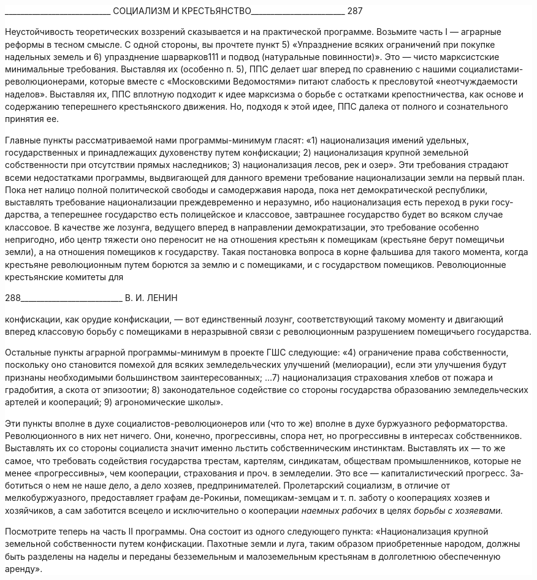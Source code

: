   

___________________________ СОЦИАЛИЗМ И КРЕСТЬЯНСТВО________________________ 287

Неустойчивость теоретических воззрений сказывается и на практической программе. Возьмите часть I — аграрные реформы в тесном смысле. С одной стороны, вы прочтете пункт 5) «Упразднение всяких ограничений при покупке надельных земель и 6) уп­разднение шарварков111 и подвод (натуральные повинности)». Это — чисто марксист­ские минимальные требования. Выставляя их (особенно п. 5), ППС делает шаг вперед по сравнению с нашими социалистами-революционерами, которые вместе с «Москов­скими Ведомостями» питают слабость к пресловутой «неотчуждаемости наделов». Вы­ставляя их, ППС вплотную подходит к идее марксизма о борьбе с остатками крепост­ничества, как основе и содержанию теперешнего крестьянского движения. Но, подходя к этой идее, ППС далека от полного и сознательного принятия ее.

Главные пункты рассматриваемой нами программы-минимум гласят: «1) национали­зация имений удельных, государственных и принадлежащих духовенству путем конфи­скации; 2) национализация крупной земельной собственности при отсутствии прямых наследников; 3) национализация лесов, рек и озер». Эти требования страдают всеми не­достатками программы, выдвигающей для данного времени требование национализа­ции земли на первый план. Пока нет налицо полной политической свободы и самодер­жавия народа, пока нет демократической республики, выставлять требование национа­лизации преждевременно и неразумно, ибо национализация есть переход в руки госу­дарства, а теперешнее государство есть полицейское и классовое, завтрашнее государ­ство будет во всяком случае классовое. В качестве же лозунга, ведущего вперед в на­правлении демократизации, это требование особенно непригодно, ибо центр тяжести оно переносит не на отношения крестьян к помещикам (крестьяне берут помещичьи земли), а на отношения помещиков к государству. Такая постановка вопроса в корне фальшива для такого момента, когда крестьяне революционным путем борются за зем­лю и с помещиками, и с государством помещиков. Революционные крестьянские коми­теты для

  

288__________________________ В. И. ЛЕНИН

конфискации, как орудие конфискации, — вот единственный лозунг, соответствующий такому моменту и двигающий вперед классовую борьбу с помещиками в неразрывной связи с революционным разрушением помещичьего государства.

Остальные пункты аграрной программы-минимум в проекте ГШС следующие: «4) ограничение права собственности, поскольку оно становится помехой для всяких зем­ледельческих улучшений (мелиорации), если эти улучшения будут признаны необхо­димыми большинством заинтересованных; ...7) национализация страхования хлебов от пожара и градобития, а скота от эпизоотии; 8) законодательное содействие со стороны государства образованию земледельческих артелей и коопераций; 9) агрономические школы».

Эти пункты вполне в духе социалистов-революционеров или (что то же) вполне в духе буржуазного реформаторства. Революционного в них нет ничего. Они, конечно, прогрессивны, спора нет, но прогрессивны в интересах собственников. Выставлять их со стороны социалиста значит именно льстить собственническим инстинктам. Выстав­лять их — то же самое, что требовать содействия государства трестам, картелям, син­дикатам, обществам промышленников, которые не менее «прогрессивны», чем коопе­рации, страхования и проч. в земледелии. Это все — капиталистический прогресс. За­ботиться о нем не наше дело, а дело хозяев, предпринимателей. Пролетарский социа­лизм, в отличие от мелкобуржуазного, предоставляет графам де-Рокиньи, помещикам-земцам и т. п. заботу о кооперациях хозяев и хозяйчиков, а сам заботится всецело и ис­ключительно о кооперации _наемных рабочих_ в целях _борьбы с хозяевами._

Посмотрите теперь на часть II программы. Она состоит из одного следующего пунк­та: «Национализация крупной земельной собственности путем конфискации. Пахотные земли и луга, таким образом приобретенные народом, должны быть разделены на наде­лы и переданы безземельным и малоземельным крестьянам в долголетнюю обеспечен­ную аренду».
